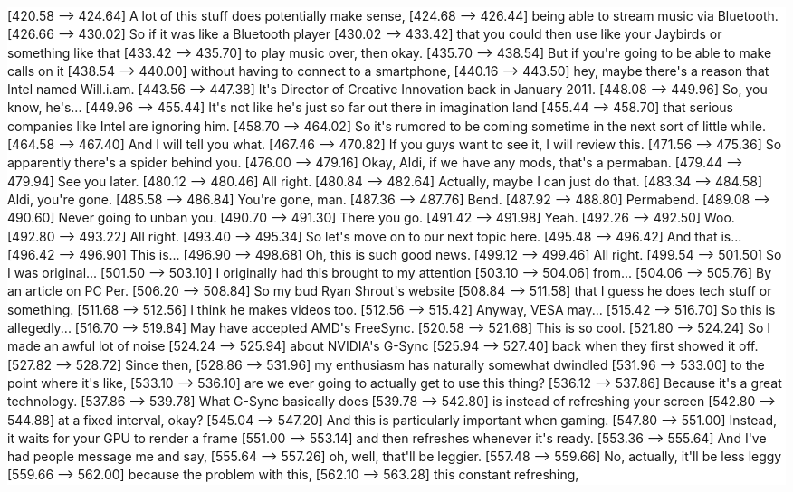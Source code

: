 [420.58 --> 424.64]  A lot of this stuff does potentially make sense,
[424.68 --> 426.44]  being able to stream music via Bluetooth.
[426.66 --> 430.02]  So if it was like a Bluetooth player
[430.02 --> 433.42]  that you could then use like your Jaybirds or something like that
[433.42 --> 435.70]  to play music over, then okay.
[435.70 --> 438.54]  But if you're going to be able to make calls on it
[438.54 --> 440.00]  without having to connect to a smartphone,
[440.16 --> 443.50]  hey, maybe there's a reason that Intel named Will.i.am.
[443.56 --> 447.38]  It's Director of Creative Innovation back in January 2011.
[448.08 --> 449.96]  So, you know, he's...
[449.96 --> 455.44]  It's not like he's just so far out there in imagination land
[455.44 --> 458.70]  that serious companies like Intel are ignoring him.
[458.70 --> 464.02]  So it's rumored to be coming sometime in the next sort of little while.
[464.58 --> 467.40]  And I will tell you what.
[467.46 --> 470.82]  If you guys want to see it, I will review this.
[471.56 --> 475.36]  So apparently there's a spider behind you.
[476.00 --> 479.16]  Okay, Aldi, if we have any mods, that's a permaban.
[479.44 --> 479.94]  See you later.
[480.12 --> 480.46]  All right.
[480.84 --> 482.64]  Actually, maybe I can just do that.
[483.34 --> 484.58]  Aldi, you're gone.
[485.58 --> 486.84]  You're gone, man.
[487.36 --> 487.76]  Bend.
[487.92 --> 488.80]  Permabend.
[489.08 --> 490.60]  Never going to unban you.
[490.70 --> 491.30]  There you go.
[491.42 --> 491.98]  Yeah.
[492.26 --> 492.50]  Woo.
[492.80 --> 493.22]  All right.
[493.40 --> 495.34]  So let's move on to our next topic here.
[495.48 --> 496.42]  And that is...
[496.42 --> 496.90]  This is...
[496.90 --> 498.68]  Oh, this is such good news.
[499.12 --> 499.46]  All right.
[499.54 --> 501.50]  So I was original...
[501.50 --> 503.10]  I originally had this brought to my attention
[503.10 --> 504.06]  from...
[504.06 --> 505.76]  By an article on PC Per.
[506.20 --> 508.84]  So my bud Ryan Shrout's website
[508.84 --> 511.58]  that I guess he does tech stuff or something.
[511.68 --> 512.56]  I think he makes videos too.
[512.56 --> 515.42]  Anyway, VESA may...
[515.42 --> 516.70]  So this is allegedly...
[516.70 --> 519.84]  May have accepted AMD's FreeSync.
[520.58 --> 521.68]  This is so cool.
[521.80 --> 524.24]  So I made an awful lot of noise
[524.24 --> 525.94]  about NVIDIA's G-Sync
[525.94 --> 527.40]  back when they first showed it off.
[527.82 --> 528.72]  Since then,
[528.86 --> 531.96]  my enthusiasm has naturally somewhat dwindled
[531.96 --> 533.00]  to the point where it's like,
[533.10 --> 536.10]  are we ever going to actually get to use this thing?
[536.12 --> 537.86]  Because it's a great technology.
[537.86 --> 539.78]  What G-Sync basically does
[539.78 --> 542.80]  is instead of refreshing your screen
[542.80 --> 544.88]  at a fixed interval, okay?
[545.04 --> 547.20]  And this is particularly important when gaming.
[547.80 --> 551.00]  Instead, it waits for your GPU to render a frame
[551.00 --> 553.14]  and then refreshes whenever it's ready.
[553.36 --> 555.64]  And I've had people message me and say,
[555.64 --> 557.26]  oh, well, that'll be leggier.
[557.48 --> 559.66]  No, actually, it'll be less leggy
[559.66 --> 562.00]  because the problem with this,
[562.10 --> 563.28]  this constant refreshing,